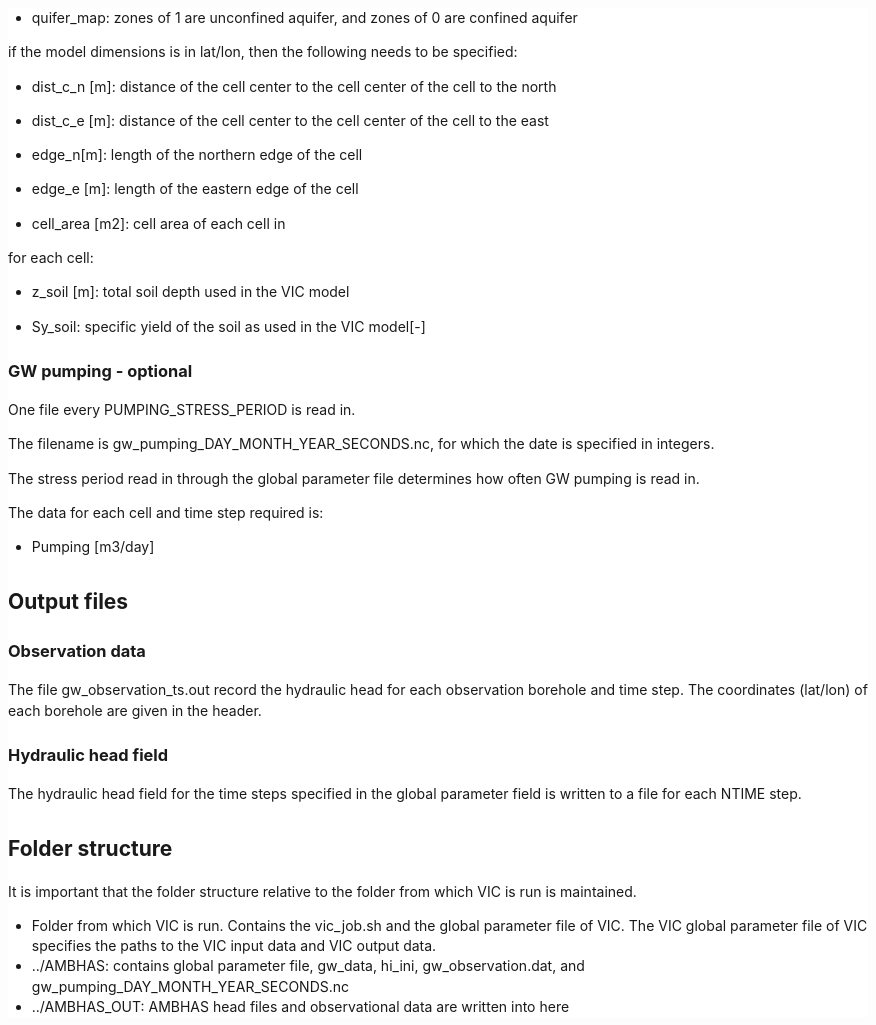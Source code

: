 - quifer_map: zones of 1 are unconfined aquifer, and zones of 0 are confined aquifer
	
if the model dimensions is in lat/lon, then the following needs to be specified:
- dist_c_n [m]: distance of the cell center to the cell center of the cell to the north 
	
- dist_c_e [m]: distance of the cell center to the cell center of the cell to the east 
	
- edge_n[m]: length of the northern edge of the cell 	
	
- edge_e [m]: length of the eastern edge of the cell 	
	
- cell_area [m2]: cell area of each cell in 

for each cell:		
- z_soil  [m]: total soil depth used in the VIC model	
	
- Sy_soil: specific yield of the soil as used in the VIC model[-]
	
	
### GW pumping - optional

One file every PUMPING_STRESS_PERIOD is read in. 

The filename is gw_pumping_DAY_MONTH_YEAR_SECONDS.nc, for which the date is specified in integers. 

The stress period read in through the global parameter file determines how often GW pumping is read in.

The data for each cell and time step required is:

- Pumping [m3/day]


## Output files


### Observation data

The file gw_observation_ts.out record the hydraulic head for each observation borehole and time step. The coordinates (lat/lon) of each borehole are given in the header.

### Hydraulic head field

The hydraulic head field for the time steps specified in the global parameter field is written to a file for each NTIME step.

## Folder structure

It is important that the folder structure relative to the folder from which VIC is run is maintained.

-	Folder from which VIC is run. Contains the vic_job.sh and the global parameter file of VIC. The VIC global parameter file of VIC specifies the paths to the VIC input data and VIC output data.
-	../AMBHAS: contains global parameter file, gw_data, hi_ini, gw_observation.dat, and gw_pumping_DAY_MONTH_YEAR_SECONDS.nc
-	../AMBHAS_OUT: AMBHAS head files and observational data are written into here




